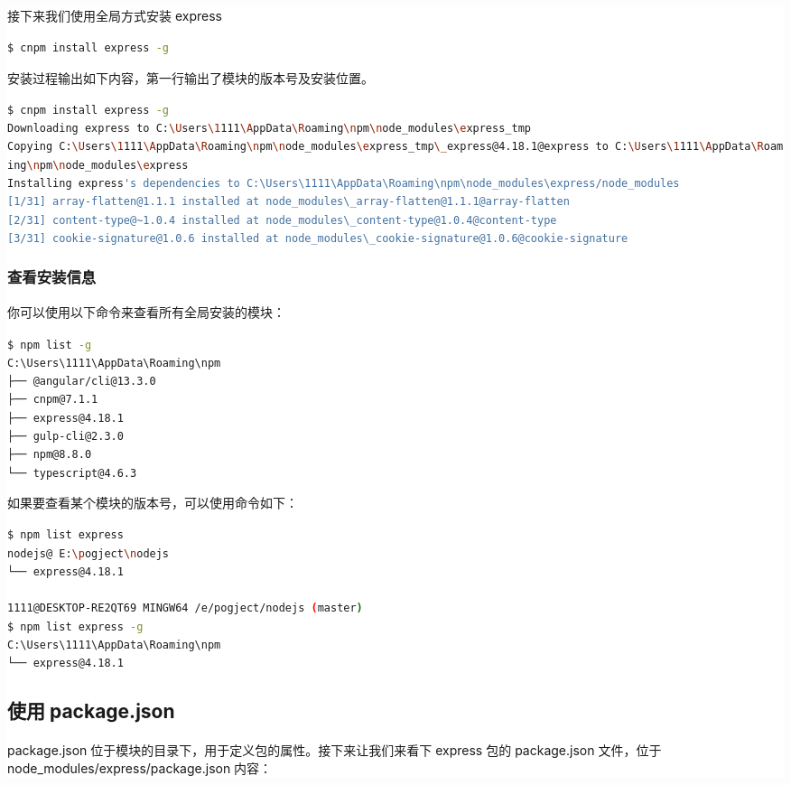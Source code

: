 接下来我们使用全局方式安装 express

```bash
$ cnpm install express -g
```

安装过程输出如下内容，第一行输出了模块的版本号及安装位置。

```bash
$ cnpm install express -g
Downloading express to C:\Users\1111\AppData\Roaming\npm\node_modules\express_tmp
Copying C:\Users\1111\AppData\Roaming\npm\node_modules\express_tmp\_express@4.18.1@express to C:\Users\1111\AppData\Roaming\npm\node_modules\express
Installing express's dependencies to C:\Users\1111\AppData\Roaming\npm\node_modules\express/node_modules
[1/31] array-flatten@1.1.1 installed at node_modules\_array-flatten@1.1.1@array-flatten
[2/31] content-type@~1.0.4 installed at node_modules\_content-type@1.0.4@content-type
[3/31] cookie-signature@1.0.6 installed at node_modules\_cookie-signature@1.0.6@cookie-signature

```

### 查看安装信息

你可以使用以下命令来查看所有全局安装的模块：

```bash
$ npm list -g
C:\Users\1111\AppData\Roaming\npm
├── @angular/cli@13.3.0
├── cnpm@7.1.1
├── express@4.18.1
├── gulp-cli@2.3.0
├── npm@8.8.0
└── typescript@4.6.3

```

如果要查看某个模块的版本号，可以使用命令如下：

```bash
$ npm list express
nodejs@ E:\pogject\nodejs
└── express@4.18.1

1111@DESKTOP-RE2QT69 MINGW64 /e/pogject/nodejs (master)
$ npm list express -g
C:\Users\1111\AppData\Roaming\npm
└── express@4.18.1

```

## 使用 package.json

package.json 位于模块的目录下，用于定义包的属性。接下来让我们来看下 express 包的 package.json 文件，位于 node_modules/express/package.json 内容：
